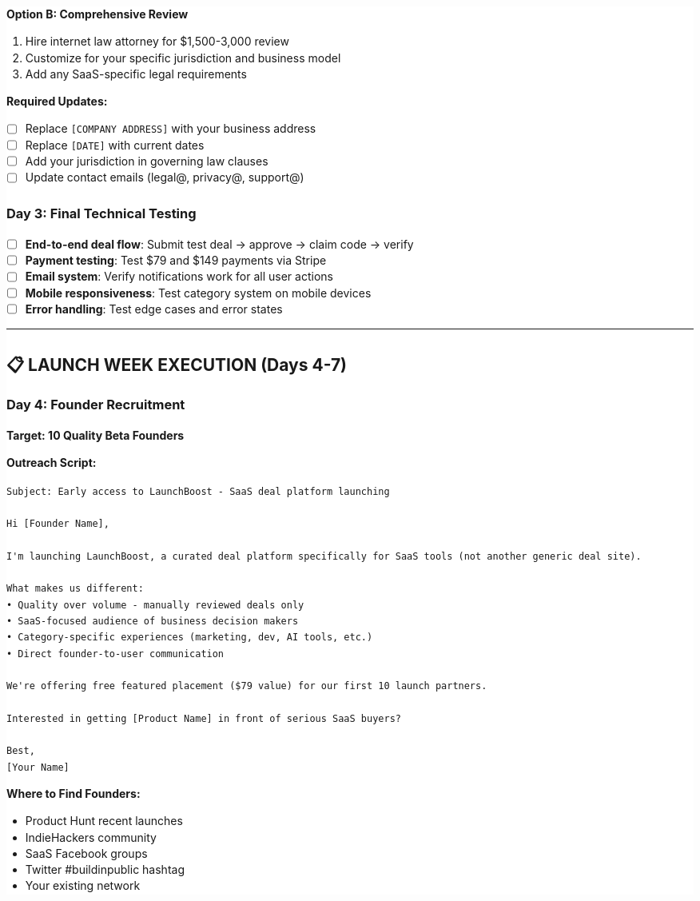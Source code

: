 **Option B: Comprehensive Review**
1. Hire internet law attorney for $1,500-3,000 review
2. Customize for your specific jurisdiction and business model
3. Add any SaaS-specific legal requirements

**Required Updates:**
- [ ] Replace `[COMPANY ADDRESS]` with your business address
- [ ] Replace `[DATE]` with current dates
- [ ] Add your jurisdiction in governing law clauses
- [ ] Update contact emails (legal@, privacy@, support@)

### Day 3: Final Technical Testing
- [ ] **End-to-end deal flow**: Submit test deal → approve → claim code → verify
- [ ] **Payment testing**: Test $79 and $149 payments via Stripe
- [ ] **Email system**: Verify notifications work for all user actions
- [ ] **Mobile responsiveness**: Test category system on mobile devices
- [ ] **Error handling**: Test edge cases and error states

---

## 📋 LAUNCH WEEK EXECUTION (Days 4-7)

### Day 4: Founder Recruitment
**Target: 10 Quality Beta Founders**

**Outreach Script:**
```
Subject: Early access to LaunchBoost - SaaS deal platform launching

Hi [Founder Name],

I'm launching LaunchBoost, a curated deal platform specifically for SaaS tools (not another generic deal site).

What makes us different:
• Quality over volume - manually reviewed deals only
• SaaS-focused audience of business decision makers  
• Category-specific experiences (marketing, dev, AI tools, etc.)
• Direct founder-to-user communication

We're offering free featured placement ($79 value) for our first 10 launch partners.

Interested in getting [Product Name] in front of serious SaaS buyers?

Best,
[Your Name]
```

**Where to Find Founders:**
- Product Hunt recent launches
- IndieHackers community 
- SaaS Facebook groups
- Twitter #buildinpublic hashtag
- Your existing network
